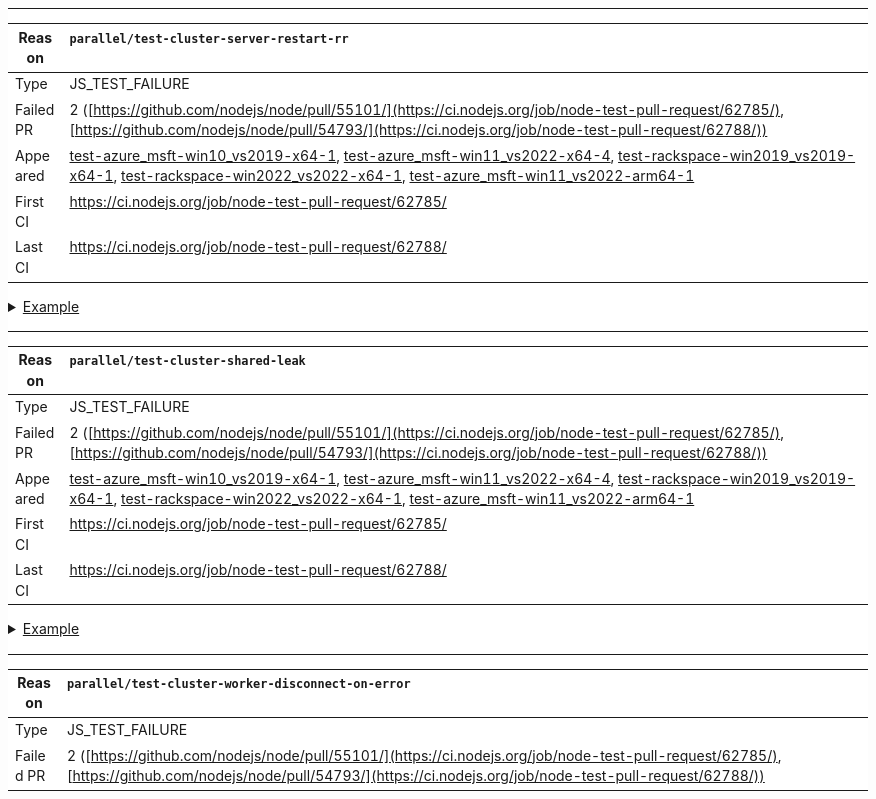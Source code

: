 -------

| Reason | <code>parallel/test-cluster-server-restart-rr</code> |
| - | :- |
| Type | JS_TEST_FAILURE |
| Failed PR | 2 ([https://github.com/nodejs/node/pull/55101/](https://ci.nodejs.org/job/node-test-pull-request/62785/), [https://github.com/nodejs/node/pull/54793/](https://ci.nodejs.org/job/node-test-pull-request/62788/)) |
| Appeared | [test-azure_msft-win10_vs2019-x64-1](https://ci.nodejs.org/job/node-test-binary-windows-js-suites/RUN_SUBSET=0,nodes=win10-COMPILED_BY-vs2022/30546/console), [test-azure_msft-win11_vs2022-x64-4](https://ci.nodejs.org/job/node-test-binary-windows-js-suites/RUN_SUBSET=0,nodes=win11-COMPILED_BY-vs2022/30546/console), [test-rackspace-win2019_vs2019-x64-1](https://ci.nodejs.org/job/node-test-binary-windows-js-suites/RUN_SUBSET=0,nodes=win2019-COMPILED_BY-vs2022/30546/console), [test-rackspace-win2022_vs2022-x64-1](https://ci.nodejs.org/job/node-test-binary-windows-js-suites/RUN_SUBSET=0,nodes=win2022-COMPILED_BY-vs2022/30546/console), [test-azure_msft-win11_vs2022-arm64-1](https://ci.nodejs.org/job/node-test-binary-windows-js-suites/RUN_SUBSET=3,nodes=win11-arm64-COMPILED_BY-vs2022-arm64/30546/console) |
| First CI | https://ci.nodejs.org/job/node-test-pull-request/62785/ |
| Last CI | https://ci.nodejs.org/job/node-test-pull-request/62788/ |

<details><summary><a href="https://ci.nodejs.org/job/node-test-binary-windows-js-suites/RUN_SUBSET=0,nodes=win10-COMPILED_BY-vs2022/30546/console">Example</a></summary></details>

-------

| Reason | <code>parallel/test-cluster-shared-leak</code> |
| - | :- |
| Type | JS_TEST_FAILURE |
| Failed PR | 2 ([https://github.com/nodejs/node/pull/55101/](https://ci.nodejs.org/job/node-test-pull-request/62785/), [https://github.com/nodejs/node/pull/54793/](https://ci.nodejs.org/job/node-test-pull-request/62788/)) |
| Appeared | [test-azure_msft-win10_vs2019-x64-1](https://ci.nodejs.org/job/node-test-binary-windows-js-suites/RUN_SUBSET=0,nodes=win10-COMPILED_BY-vs2022/30546/console), [test-azure_msft-win11_vs2022-x64-4](https://ci.nodejs.org/job/node-test-binary-windows-js-suites/RUN_SUBSET=0,nodes=win11-COMPILED_BY-vs2022/30546/console), [test-rackspace-win2019_vs2019-x64-1](https://ci.nodejs.org/job/node-test-binary-windows-js-suites/RUN_SUBSET=0,nodes=win2019-COMPILED_BY-vs2022/30546/console), [test-rackspace-win2022_vs2022-x64-1](https://ci.nodejs.org/job/node-test-binary-windows-js-suites/RUN_SUBSET=0,nodes=win2022-COMPILED_BY-vs2022/30546/console), [test-azure_msft-win11_vs2022-arm64-1](https://ci.nodejs.org/job/node-test-binary-windows-js-suites/RUN_SUBSET=3,nodes=win11-arm64-COMPILED_BY-vs2022-arm64/30546/console) |
| First CI | https://ci.nodejs.org/job/node-test-pull-request/62785/ |
| Last CI | https://ci.nodejs.org/job/node-test-pull-request/62788/ |

<details><summary><a href="https://ci.nodejs.org/job/node-test-binary-windows-js-suites/RUN_SUBSET=0,nodes=win10-COMPILED_BY-vs2022/30546/console">Example</a></summary></details>

-------

| Reason | <code>parallel/test-cluster-worker-disconnect-on-error</code> |
| - | :- |
| Type | JS_TEST_FAILURE |
| Failed PR | 2 ([https://github.com/nodejs/node/pull/55101/](https://ci.nodejs.org/job/node-test-pull-request/62785/), [https://github.com/nodejs/node/pull/54793/](https://ci.nodejs.org/job/node-test-pull-request/62788/)) |

